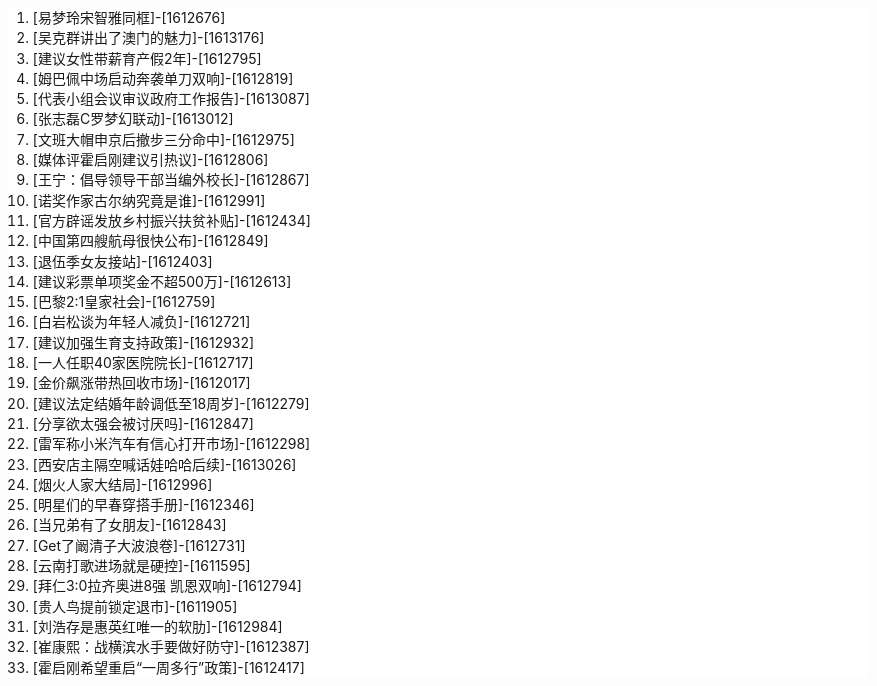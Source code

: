 1. [易梦玲宋智雅同框]-[1612676]
1. [吴克群讲出了澳门的魅力]-[1613176]
1. [建议女性带薪育产假2年]-[1612795]
1. [姆巴佩中场启动奔袭单刀双响]-[1612819]
1. [代表小组会议审议政府工作报告]-[1613087]
1. [张志磊C罗梦幻联动]-[1613012]
1. [文班大帽申京后撤步三分命中]-[1612975]
1. [媒体评霍启刚建议引热议]-[1612806]
1. [王宁：倡导领导干部当编外校长]-[1612867]
1. [诺奖作家古尔纳究竟是谁]-[1612991]
1. [官方辟谣发放乡村振兴扶贫补贴]-[1612434]
1. [中国第四艘航母很快公布]-[1612849]
1. [退伍季女友接站]-[1612403]
1. [建议彩票单项奖金不超500万]-[1612613]
1. [巴黎2:1皇家社会]-[1612759]
1. [白岩松谈为年轻人减负]-[1612721]
1. [建议加强生育支持政策]-[1612932]
1. [一人任职40家医院院长]-[1612717]
1. [金价飙涨带热回收市场]-[1612017]
1. [建议法定结婚年龄调低至18周岁]-[1612279]
1. [分享欲太强会被讨厌吗]-[1612847]
1. [雷军称小米汽车有信心打开市场]-[1612298]
1. [西安店主隔空喊话娃哈哈后续]-[1613026]
1. [烟火人家大结局]-[1612996]
1. [明星们的早春穿搭手册]-[1612346]
1. [当兄弟有了女朋友]-[1612843]
1. [Get了阚清子大波浪卷]-[1612731]
1. [云南打歌进场就是硬控]-[1611595]
1. [拜仁3:0拉齐奥进8强 凯恩双响]-[1612794]
1. [贵人鸟提前锁定退市]-[1611905]
1. [刘浩存是惠英红唯一的软肋]-[1612984]
1. [崔康熙：战横滨水手要做好防守]-[1612387]
1. [霍启刚希望重启“一周多行”政策]-[1612417]
